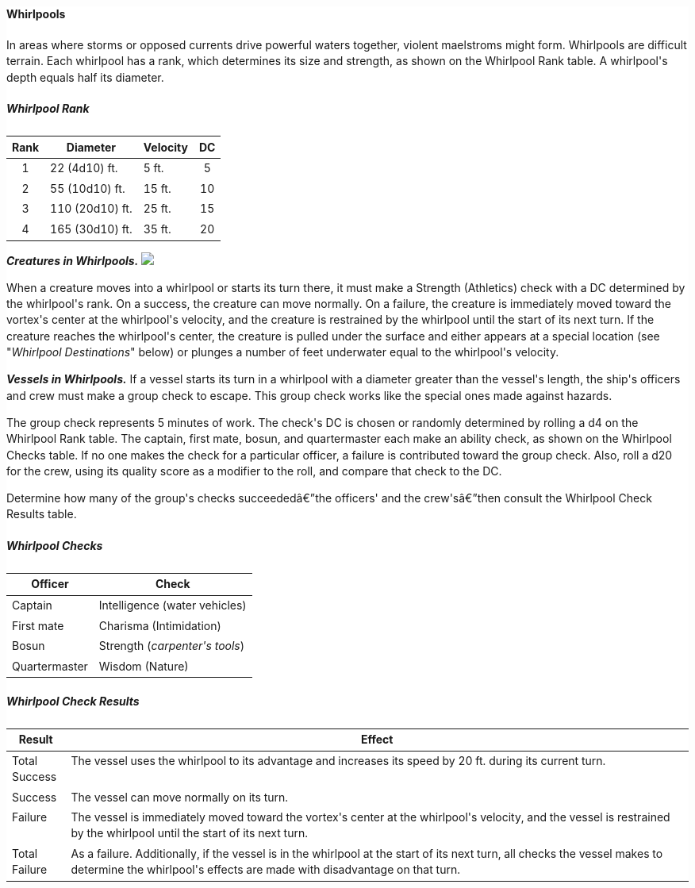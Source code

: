 #### Whirlpools

In areas where storms or opposed currents drive powerful waters together, violent maelstroms might form. Whirlpools are difficult terrain. Each whirlpool has a rank, which determines its size and strength, as shown on the Whirlpool Rank table. A whirlpool's depth equals half its diameter.

##### Whirlpool Rank
| Rank | Diameter        | Velocity |  DC |
|:----:|-----------------|----------|:---:|
|   1  | 22 (4d10) ft.   | 5 ft.    |  5  |
|   2  | 55 (10d10) ft.  | 15 ft.   |  10 |
|   3  | 110 (20d10) ft. | 25 ft.   |  15 |
|   4  | 165 (30d10) ft. | 35 ft.   |  20 |

***Creatures in Whirlpools.*** ![](img/variantrules/GoS/097-za-07-p206.webp)

When a creature moves into a whirlpool or starts its turn there, it must make a Strength (Athletics) check with a DC determined by the whirlpool's rank. On a success, the creature can move normally. On a failure, the creature is immediately moved toward the vortex's center at the whirlpool's velocity, and the creature is restrained by the whirlpool until the start of its next turn. If the creature reaches the whirlpool's center, the creature is pulled under the surface and either appears at a special location (see "*Whirlpool Destinations*" below) or plunges a number of feet underwater equal to the whirlpool's velocity.

***Vessels in Whirlpools.*** If a vessel starts its turn in a whirlpool with a diameter greater than the vessel's length, the ship's officers and crew must make a group check to escape. This group check works like the special ones made against hazards.

The group check represents 5 minutes of work. The check's DC is chosen or randomly determined by rolling a d4 on the Whirlpool Rank table. The captain, first mate, bosun, and quartermaster each make an ability check, as shown on the Whirlpool Checks table. If no one makes the check for a particular officer, a failure is contributed toward the group check. Also, roll a d20 for the crew, using its quality score as a modifier to the roll, and compare that check to the DC.

Determine how many of the group's checks succeededâ€”the officers' and the crew'sâ€”then consult the Whirlpool Check Results table.

##### Whirlpool Checks
| Officer       | Check                          |
|---------------|--------------------------------|
| Captain       | Intelligence (water vehicles)  |
| First mate    | Charisma (Intimidation)        |
| Bosun         | Strength (*carpenter's tools*) |
| Quartermaster | Wisdom (Nature)                |

##### Whirlpool Check Results
| Result        | Effect                                                                                                                                                                                                 |
|---------------|--------------------------------------------------------------------------------------------------------------------------------------------------------------------------------------------------------|
| Total Success | The vessel uses the whirlpool to its advantage and increases its speed by 20 ft. during its current turn.                                                                                              |
| Success       | The vessel can move normally on its turn.                                                                                                                                                              |
| Failure       | The vessel is immediately moved toward the vortex's center at the whirlpool's velocity, and the vessel is restrained by the whirlpool until the start of its next turn.                                |
| Total Failure | As a failure. Additionally, if the vessel is in the whirlpool at the start of its next turn, all checks the vessel makes to determine the whirlpool's effects are made with disadvantage on that turn. |
